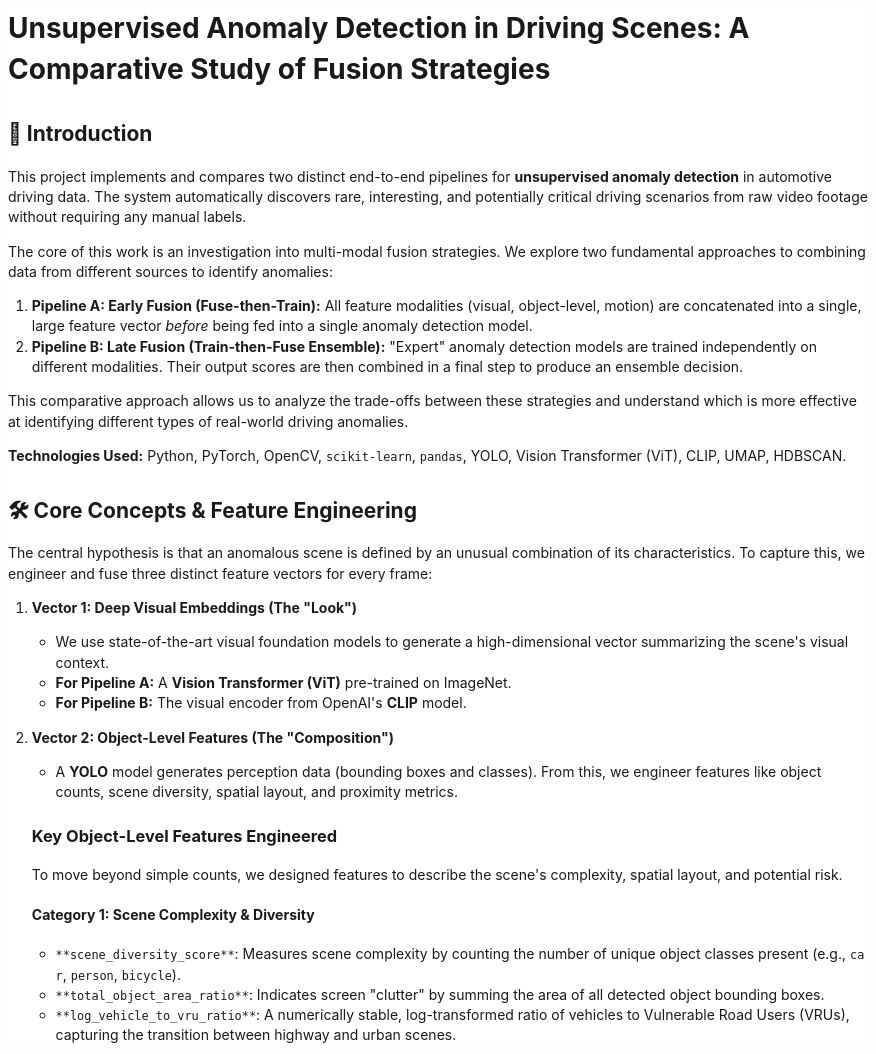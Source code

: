 # Unsupervised Anomaly Detection in Driving Scenes: A Comparative Study of Fusion Strategies

## 🚀 Introduction

This project implements and compares two distinct end-to-end pipelines for **unsupervised anomaly detection** in automotive driving data. The system automatically discovers rare, interesting, and potentially critical driving scenarios from raw video footage without requiring any manual labels.

The core of this work is an investigation into multi-modal fusion strategies. We explore two fundamental approaches to combining data from different sources to identify anomalies:

1.  **Pipeline A: Early Fusion (Fuse-then-Train):** All feature modalities (visual, object-level, motion) are concatenated into a single, large feature vector *before* being fed into a single anomaly detection model.
2.  **Pipeline B: Late Fusion (Train-then-Fuse Ensemble):** "Expert" anomaly detection models are trained independently on different modalities. Their output scores are then combined in a final step to produce an ensemble decision.

This comparative approach allows us to analyze the trade-offs between these strategies and understand which is more effective at identifying different types of real-world driving anomalies.

**Technologies Used:** Python, PyTorch, OpenCV, `scikit-learn`, `pandas`, YOLO, Vision Transformer (ViT), CLIP, UMAP, HDBSCAN.

## 🛠️ Core Concepts & Feature Engineering

The central hypothesis is that an anomalous scene is defined by an unusual combination of its characteristics. To capture this, we engineer and fuse three distinct feature vectors for every frame:

1.  **Vector 1: Deep Visual Embeddings (The "Look")**
    *   We use state-of-the-art visual foundation models to generate a high-dimensional vector summarizing the scene's visual context.
    *   **For Pipeline A:** A **Vision Transformer (ViT)** pre-trained on ImageNet.
    *   **For Pipeline B:** The visual encoder from OpenAI's **CLIP** model.

2.  **Vector 2: Object-Level Features (The "Composition")**
    *   A **YOLO** model generates perception data (bounding boxes and classes). From this, we engineer features like object counts, scene diversity, spatial layout, and proximity metrics.

    ### Key Object-Level Features Engineered
    To move beyond simple counts, we designed features to describe the scene's complexity, spatial layout, and potential risk.

    #### Category 1: Scene Complexity & Diversity
    *   `**scene_diversity_score**`: Measures scene complexity by counting the number of unique object classes present (e.g., `car`, `person`, `bicycle`).
    *   `**total_object_area_ratio**`: Indicates screen "clutter" by summing the area of all detected object bounding boxes.
    *   `**log_vehicle_to_vru_ratio**`: A numerically stable, log-transformed ratio of vehicles to Vulnerable Road Users (VRUs), capturing the transition between highway and urban scenes.
